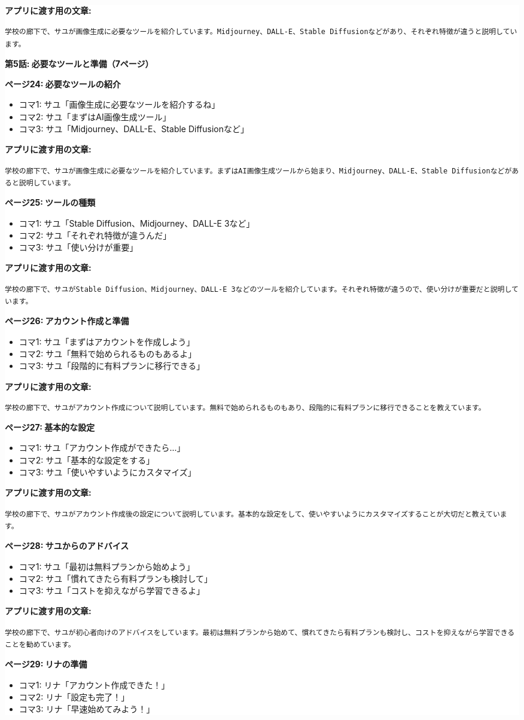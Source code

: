 **アプリに渡す用の文章:**
```
学校の廊下で、サユが画像生成に必要なツールを紹介しています。Midjourney、DALL-E、Stable Diffusionなどがあり、それぞれ特徴が違うと説明しています。
```

**第5話: 必要なツールと準備（7ページ）**

**ページ24: 必要なツールの紹介**
- コマ1: サユ「画像生成に必要なツールを紹介するね」
- コマ2: サユ「まずはAI画像生成ツール」
- コマ3: サユ「Midjourney、DALL-E、Stable Diffusionなど」

**アプリに渡す用の文章:**
```
学校の廊下で、サユが画像生成に必要なツールを紹介しています。まずはAI画像生成ツールから始まり、Midjourney、DALL-E、Stable Diffusionなどがあると説明しています。
```

**ページ25: ツールの種類**
- コマ1: サユ「Stable Diffusion、Midjourney、DALL-E 3など」
- コマ2: サユ「それぞれ特徴が違うんだ」
- コマ3: サユ「使い分けが重要」

**アプリに渡す用の文章:**
```
学校の廊下で、サユがStable Diffusion、Midjourney、DALL-E 3などのツールを紹介しています。それぞれ特徴が違うので、使い分けが重要だと説明しています。
```

**ページ26: アカウント作成と準備**
- コマ1: サユ「まずはアカウントを作成しよう」
- コマ2: サユ「無料で始められるものもあるよ」
- コマ3: サユ「段階的に有料プランに移行できる」

**アプリに渡す用の文章:**
```
学校の廊下で、サユがアカウント作成について説明しています。無料で始められるものもあり、段階的に有料プランに移行できることを教えています。
```

**ページ27: 基本的な設定**
- コマ1: サユ「アカウント作成ができたら...」
- コマ2: サユ「基本的な設定をする」
- コマ3: サユ「使いやすいようにカスタマイズ」

**アプリに渡す用の文章:**
```
学校の廊下で、サユがアカウント作成後の設定について説明しています。基本的な設定をして、使いやすいようにカスタマイズすることが大切だと教えています。
```

**ページ28: サユからのアドバイス**
- コマ1: サユ「最初は無料プランから始めよう」
- コマ2: サユ「慣れてきたら有料プランも検討して」
- コマ3: サユ「コストを抑えながら学習できるよ」

**アプリに渡す用の文章:**
```
学校の廊下で、サユが初心者向けのアドバイスをしています。最初は無料プランから始めて、慣れてきたら有料プランも検討し、コストを抑えながら学習できることを勧めています。
```

**ページ29: リナの準備**
- コマ1: リナ「アカウント作成できた！」
- コマ2: リナ「設定も完了！」
- コマ3: リナ「早速始めてみよう！」
